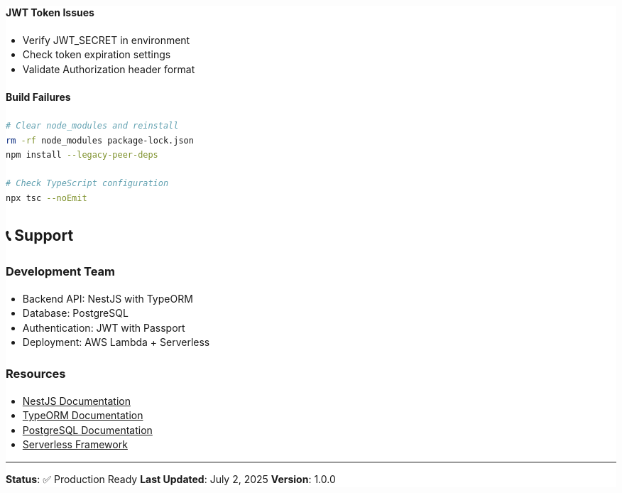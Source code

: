 #### JWT Token Issues
- Verify JWT_SECRET in environment
- Check token expiration settings
- Validate Authorization header format

#### Build Failures
```bash
# Clear node_modules and reinstall
rm -rf node_modules package-lock.json
npm install --legacy-peer-deps

# Check TypeScript configuration
npx tsc --noEmit
```

## 📞 Support

### Development Team
- Backend API: NestJS with TypeORM
- Database: PostgreSQL
- Authentication: JWT with Passport
- Deployment: AWS Lambda + Serverless

### Resources
- [NestJS Documentation](https://docs.nestjs.com/)
- [TypeORM Documentation](https://typeorm.io/)
- [PostgreSQL Documentation](https://www.postgresql.org/docs/)
- [Serverless Framework](https://www.serverless.com/)

---

**Status**: ✅ Production Ready
**Last Updated**: July 2, 2025
**Version**: 1.0.0
